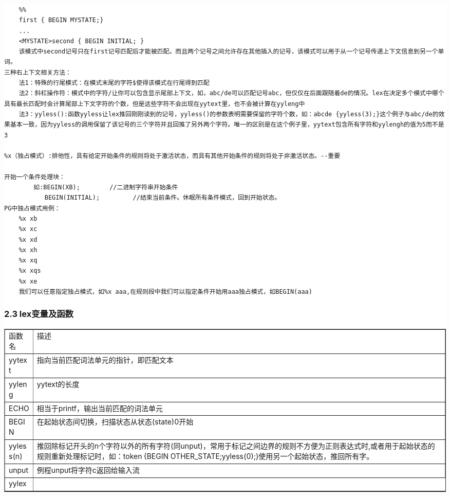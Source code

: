 ```
	%%
	first { BEGIN MYSTATE;}
	...
	<MYSTATE>second { BEGIN INITIAL; }
	该模式中second记号只在first记号匹配后才能被匹配。而且两个记号之间允许存在其他插入的记号，该模式可以用于从一个记号传递上下文信息到另一个单词。
三种右上下文相关方法：
	法1：特殊的行尾模式：在模式末尾的字符$使得该模式在行尾得到匹配
	法2：斜杠操作符：模式中的字符/让你可以包含显示尾部上下文，如，abc/de可以匹配记号abc，但仅仅在后面跟随着de的情况。lex在决定多个模式中哪个具有最长匹配时会计算尾部上下文字符的个数，但是这些字符不会出现在yytext里，也不会被计算在yyleng中
	法3：yyless():函数yyless让lex推回刚刚读到的记号，yyless()的参数表明需要保留的字符个数，如：abcde {yyless(3);}这个例子与abc/de的效果基本一致，因为yyless的调用保留了该记号的三个字符并且回推了另外两个字符。唯一的区别是在这个例子里，yytext包含所有字符和yylengh的值为5而不是3
		
%x（独占模式）:排他性，具有给定开始条件的规则将处于激活状态，而具有其他开始条件的规则将处于非激活状态。--重要

开始一个条件处理块：
		如:BEGIN(XB);        //二进制字符串开始条件
		   BEGIN(INITIAL);         //结束当前条件。休眠所有条件模式，回到开始状态。
PG中独占模式用例：
	%x xb
	%x xc
	%x xd
	%x xh
	%x xq
	%x xqs
	%x xe
	我们可以任意指定独占模式，如%x aaa,在规则段中我们可以指定条件开始用aaa独占模式，如BEGIN(aaa)

```

### 2.3 lex变量及函数

<table border='1'>
    <tr>
        <td>函数名</td>
    	<td>描述</td>
    </tr>
    <tr>
        <td>yytext</td>
        <td>指向当前匹配词法单元的指针，即匹配文本</td>
    </tr>
	<tr>
        <td>yyleng</td>
    	<td>yytext的长度</td>
    </tr>
    <tr>
        <td>ECHO</td>
    	<td>相当于printf，输出当前匹配的词法单元</td>
    </tr>
    <tr>
        <td>BEGIN</td>
    	<td>在起始状态间切换，扫描状态从状态(state)0开始</td>
    </tr>
    <tr>
        <td>yyless(n)</td>
    	<td>推回除标记开头的n个字符以外的所有字符(同unput)，常用于标记之间边界的规则不方便为正则表达式时,或者用于起始状态的规则重新处理标记时，如：token {BEGIN OTHER_STATE;yyless(0);}使用另一个起始状态，推回所有字。</td>
    </tr>
    <tr>
    	<td>unput</td>
    	<td>例程unput将字符c返回给输入流</td>
    </tr>
    <tr>
    	<td>yylex</td>